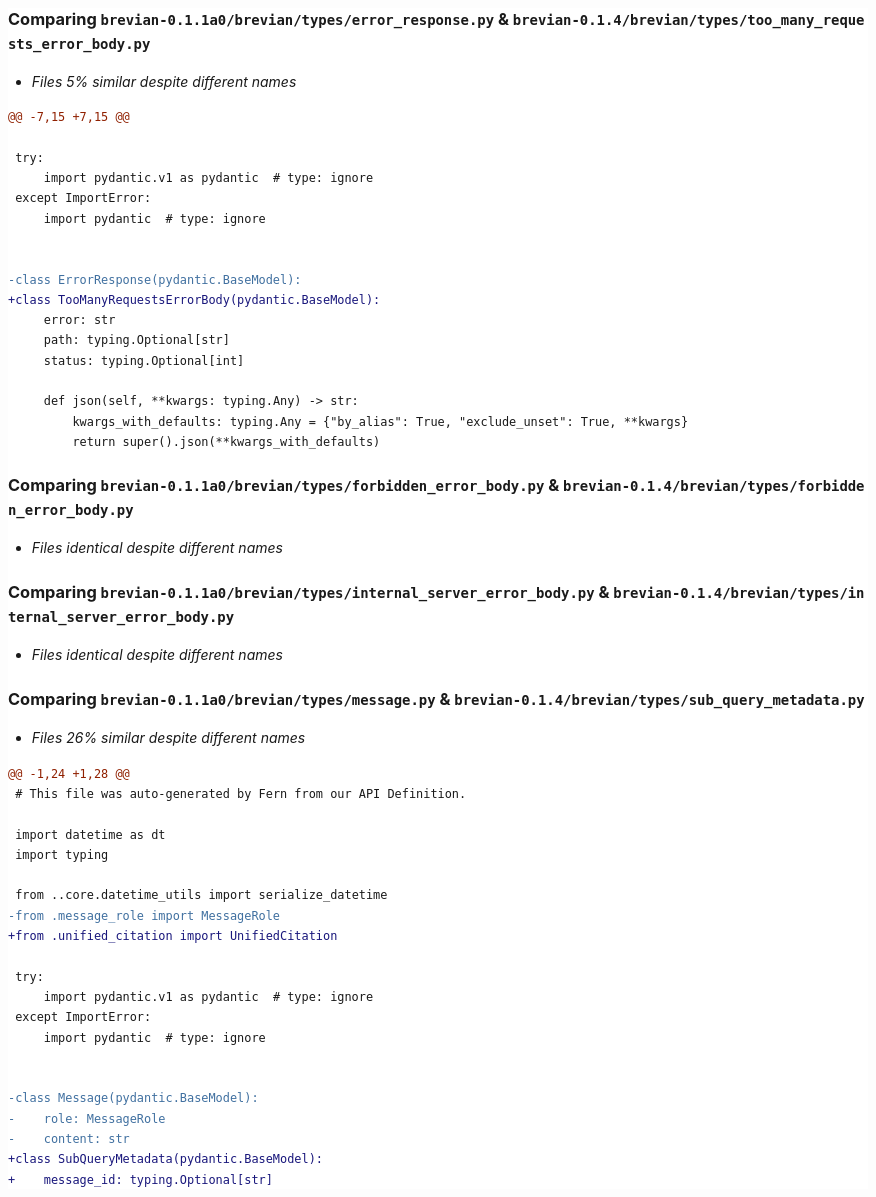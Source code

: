 ### Comparing `brevian-0.1.1a0/brevian/types/error_response.py` & `brevian-0.1.4/brevian/types/too_many_requests_error_body.py`

 * *Files 5% similar despite different names*

```diff
@@ -7,15 +7,15 @@
 
 try:
     import pydantic.v1 as pydantic  # type: ignore
 except ImportError:
     import pydantic  # type: ignore
 
 
-class ErrorResponse(pydantic.BaseModel):
+class TooManyRequestsErrorBody(pydantic.BaseModel):
     error: str
     path: typing.Optional[str]
     status: typing.Optional[int]
 
     def json(self, **kwargs: typing.Any) -> str:
         kwargs_with_defaults: typing.Any = {"by_alias": True, "exclude_unset": True, **kwargs}
         return super().json(**kwargs_with_defaults)
```

### Comparing `brevian-0.1.1a0/brevian/types/forbidden_error_body.py` & `brevian-0.1.4/brevian/types/forbidden_error_body.py`

 * *Files identical despite different names*

### Comparing `brevian-0.1.1a0/brevian/types/internal_server_error_body.py` & `brevian-0.1.4/brevian/types/internal_server_error_body.py`

 * *Files identical despite different names*

### Comparing `brevian-0.1.1a0/brevian/types/message.py` & `brevian-0.1.4/brevian/types/sub_query_metadata.py`

 * *Files 26% similar despite different names*

```diff
@@ -1,24 +1,28 @@
 # This file was auto-generated by Fern from our API Definition.
 
 import datetime as dt
 import typing
 
 from ..core.datetime_utils import serialize_datetime
-from .message_role import MessageRole
+from .unified_citation import UnifiedCitation
 
 try:
     import pydantic.v1 as pydantic  # type: ignore
 except ImportError:
     import pydantic  # type: ignore
 
 
-class Message(pydantic.BaseModel):
-    role: MessageRole
-    content: str
+class SubQueryMetadata(pydantic.BaseModel):
+    message_id: typing.Optional[str]
```